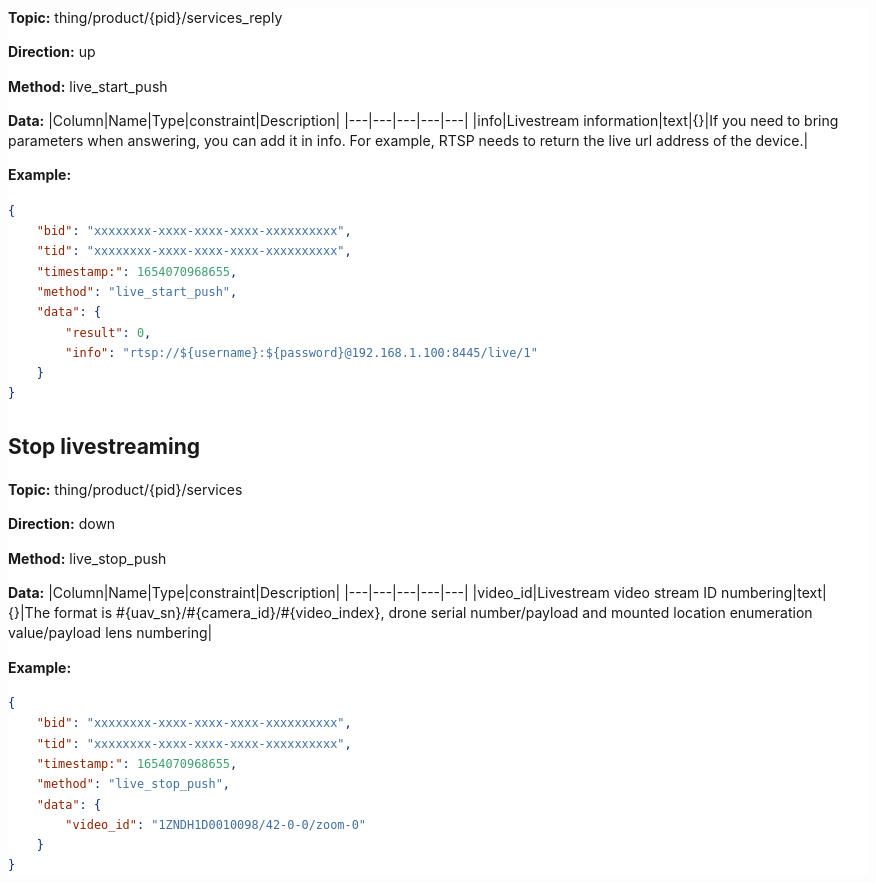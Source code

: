 ```json
```



**Topic:** thing/product/{pid}/services_reply

**Direction:** up

**Method:** live_start_push

**Data:**
|Column|Name|Type|constraint|Description|
|---|---|---|---|---|
|info|Livestream information|text|{}|If you need to bring parameters when answering, you can add it in info. For example, RTSP needs to return the live url address of the device.|

 

**Example:**
```json
{
	"bid": "xxxxxxxx-xxxx-xxxx-xxxx-xxxxxxxxxx",
	"tid": "xxxxxxxx-xxxx-xxxx-xxxx-xxxxxxxxxx",
	"timestamp:": 1654070968655,
	"method": "live_start_push",
	"data": {
		"result": 0,
		"info": "rtsp://${username}:${password}@192.168.1.100:8445/live/1"
	}
}
```


## Stop livestreaming



**Topic:** thing/product/{pid}/services

**Direction:** down

**Method:** live_stop_push

**Data:**
 |Column|Name|Type|constraint|Description| 
|---|---|---|---|---|
|video_id|Livestream video stream ID numbering|text|{}|The format is #{uav_sn}/#{camera_id}/#{video_index}, drone serial number/payload and mounted location enumeration value/payload lens numbering|

 

**Example:**
```json
{
	"bid": "xxxxxxxx-xxxx-xxxx-xxxx-xxxxxxxxxx",
	"tid": "xxxxxxxx-xxxx-xxxx-xxxx-xxxxxxxxxx",
	"timestamp:": 1654070968655,
	"method": "live_stop_push",
	"data": {
		"video_id": "1ZNDH1D0010098/42-0-0/zoom-0"
	}
}
```
